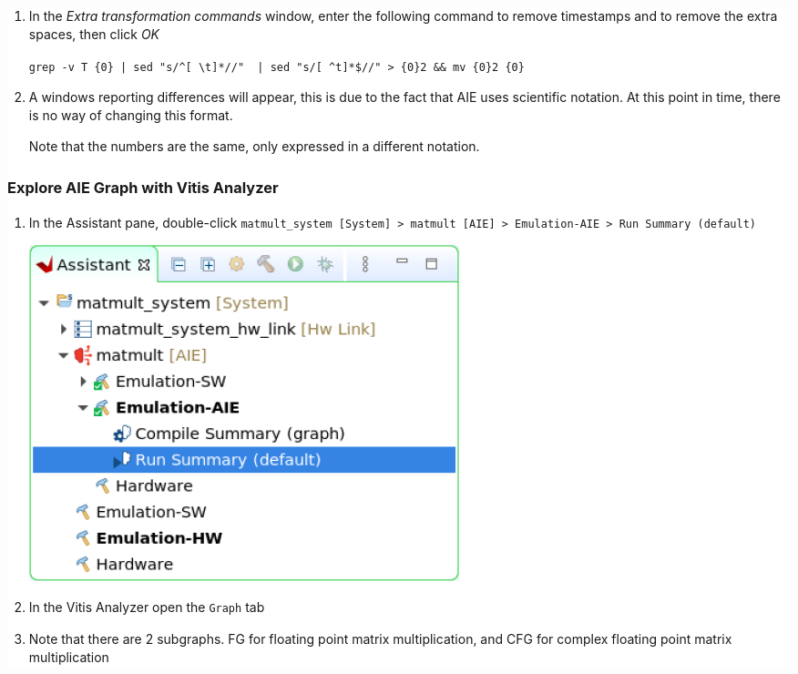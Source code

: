 1. In the *Extra transformation commands* window, enter the following command to remove timestamps and to remove the extra spaces, then click *OK*

   ```console
   grep -v T {0} | sed "s/^[ \t]*//"  | sed "s/[ ^t]*$//" > {0}2 && mv {0}2 {0}
   ```

1. A windows reporting differences will appear, this is due to the fact that AIE uses scientific notation. At this point in time, there is no way of changing this format.

   Note that the numbers are the same, only expressed in a different notation.


### Explore AIE Graph with Vitis Analyzer

1. In the Assistant pane, double-click `matmult_system [System] > matmult [AIE] > Emulation-AIE > Run Summary (default)`

   ![](images/matmult_lab/aie_emu_run_summary.png)

1. In the Vitis Analyzer open the `Graph` tab

1. Note that there are 2 subgraphs. FG for floating point matrix multiplication, and CFG for complex floating point matrix multiplication
